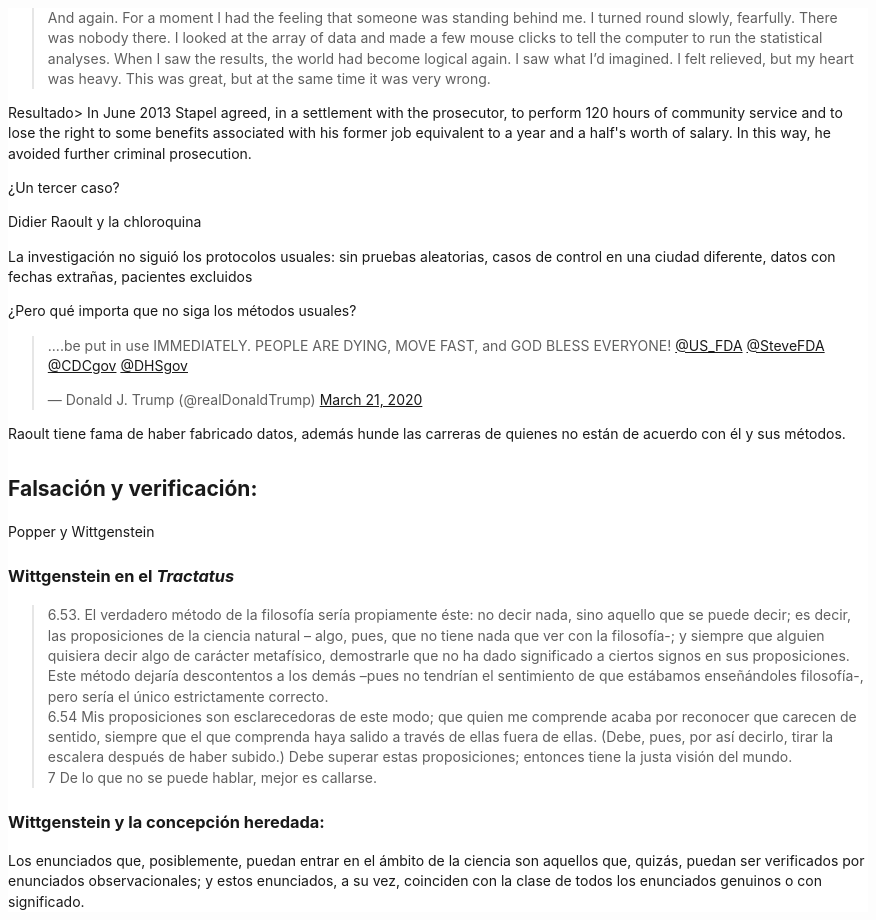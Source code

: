 > And again. For a moment I had the feeling that someone was standing behind me. I turned round slowly, fearfully. There was nobody there. I looked at the array of data and made a few mouse clicks to tell the computer to run the statistical analyses. When I saw the results, the world had become logical again. I saw what I’d imagined. I felt relieved, but my heart was heavy. This was great, but at the same time it was very wrong.

Resultado> In June 2013 Stapel agreed, in a settlement with the prosecutor, to perform 120 hours of community service and to lose the right to some benefits associated with his former job equivalent to a year and a half's worth of salary. In this way, he avoided further criminal prosecution.

¿Un tercer caso?

Didier Raoult y la chloroquina

La investigación no siguió los protocolos usuales: sin pruebas aleatorias, casos de control en una ciudad diferente, datos con fechas extrañas, pacientes excluidos

¿Pero qué importa que no siga los métodos usuales?

> ....be put in use IMMEDIATELY. PEOPLE ARE DYING, MOVE FAST, and GOD BLESS EVERYONE! [@US_FDA](https://twitter.com/US_FDA?ref_src=twsrc%5Etfw) [@SteveFDA](https://twitter.com/SteveFDA?ref_src=twsrc%5Etfw) [@CDCgov](https://twitter.com/CDCgov?ref_src=twsrc%5Etfw) [@DHSgov](https://twitter.com/DHSgov?ref_src=twsrc%5Etfw)
> 
> — Donald J. Trump (@realDonaldTrump) [March 21, 2020](https://twitter.com/realDonaldTrump/status/1241367245143642113?ref_src=twsrc%5Etfw)

Raoult tiene fama de haber fabricado datos, además hunde las carreras de quienes no están de acuerdo con él y sus métodos.

  
  
  
  
  

## Falsación y verificación:  
Popper y Wittgenstein

### Wittgenstein en el _Tractatus_

> 6.53. El verdadero método de la filosofía sería propiamente éste: no decir nada, sino aquello que se puede decir; es decir, las proposiciones de la ciencia natural – algo, pues, que no tiene nada que ver con la filosofía-; y siempre que alguien quisiera decir algo de carácter metafísico, demostrarle que no ha dado significado a ciertos signos en sus proposiciones. Este método dejaría descontentos a los demás –pues no tendrían el sentimiento de que estábamos enseñándoles filosofía-, pero sería el único estrictamente correcto.  
> 6.54 Mis proposiciones son esclarecedoras de este modo; que quien me comprende acaba por reconocer que carecen de sentido, siempre que el que comprenda haya salido a través de ellas fuera de ellas. (Debe, pues, por así decirlo, tirar la escalera después de haber subido.) Debe superar estas proposiciones; entonces tiene la justa visión del mundo.  
> 7 De lo que no se puede hablar, mejor es callarse.

### Wittgenstein y la concepción heredada:

Los enunciados que, posiblemente, puedan entrar en el ámbito de la ciencia son aquellos que, quizás, puedan ser verificados por enunciados observacionales; y estos enunciados, a su vez, coinciden con la clase de todos los enunciados genuinos o con significado.
